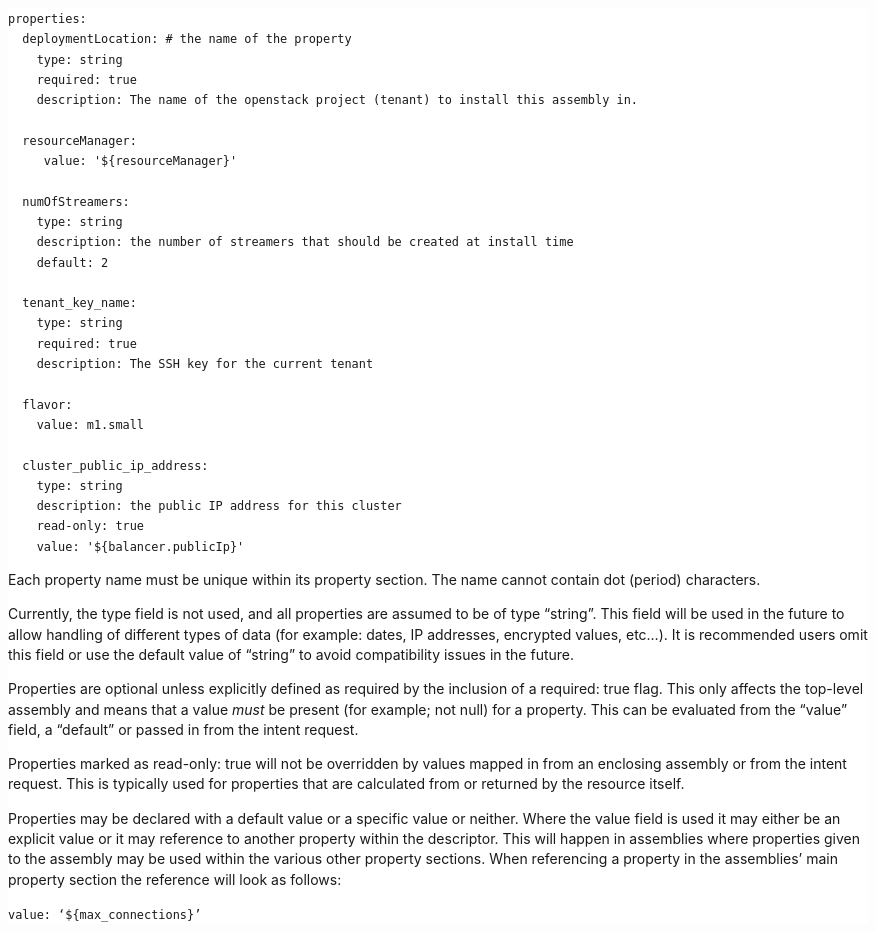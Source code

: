 ```
properties:
  deploymentLocation: # the name of the property 
​    type: string
​    required: true
​    description: The name of the openstack project (tenant) to install this assembly in. 

  resourceManager:
​     value: '${resourceManager}'

  numOfStreamers:
​    type: string
​    description: the number of streamers that should be created at install time
​    default: 2

  tenant_key_name:
​    type: string
​    required: true
​    description: The SSH key for the current tenant

  flavor:
​    value: m1.small

  cluster_public_ip_address:
​    type: string
​    description: the public IP address for this cluster
​    read-only: true
​    value: '${balancer.publicIp}'
```

Each property name must be unique within its property section. The name cannot contain dot (period) characters.

Currently, the type field is not used, and all properties are assumed to be of type “string”. This field will be used in the future to allow handling of different types of data (for example: dates, IP addresses, encrypted values, etc…). It is recommended users omit this field or use the default value of “string” to avoid compatibility issues in the future.

Properties are optional unless explicitly defined as required by the inclusion of a required: true flag. This only affects the top-level assembly and means that a value *must* be present (for example; not null) for a property. This can be evaluated from the “value” field, a “default” or passed in from the intent request.

Properties marked as read-only: true will not be overridden by values mapped in from an enclosing assembly or from the intent request. This is typically used for properties that are calculated from or returned by the resource itself.

Properties may be declared with a default value or a specific value or neither. Where the value field is used it may either be an explicit value or it may reference to another property within the descriptor. This will happen in assemblies where properties given to the assembly may be used within the various other property sections.  When referencing a property in the assemblies’ main property section the reference will look as follows:

`value: ‘${max_connections}’`
